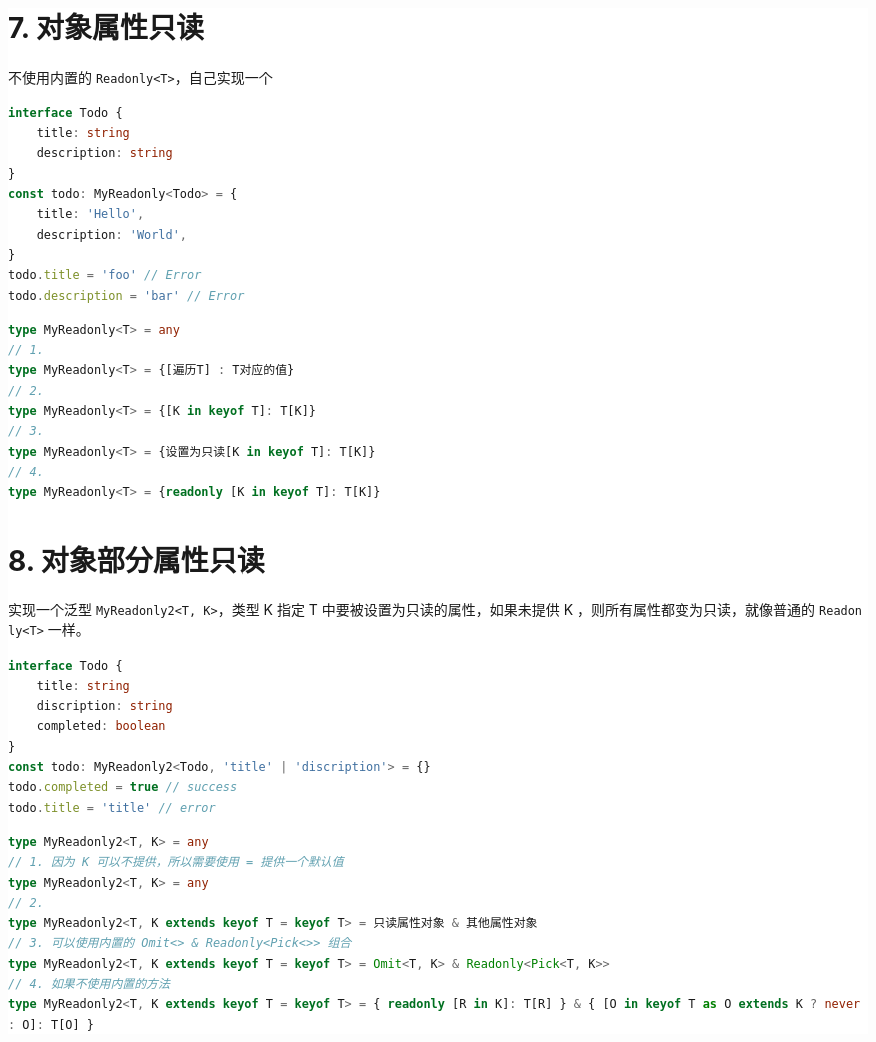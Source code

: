 # 7. 对象属性只读

不使用内置的 `Readonly<T>`，自己实现一个

```ts
interface Todo {
    title: string
    description: string
}
const todo: MyReadonly<Todo> = {
    title: 'Hello',
    description: 'World',
}
todo.title = 'foo' // Error
todo.description = 'bar' // Error
```

```ts
type MyReadonly<T> = any
// 1. 
type MyReadonly<T> = {[遍历T] : T对应的值}
// 2.
type MyReadonly<T> = {[K in keyof T]: T[K]}
// 3. 
type MyReadonly<T> = {设置为只读[K in keyof T]: T[K]}
// 4.
type MyReadonly<T> = {readonly [K in keyof T]: T[K]}
```

# 8. 对象部分属性只读

实现一个泛型 `MyReadonly2<T, K>`，类型 K 指定 T 中要被设置为只读的属性，如果未提供 K ，则所有属性都变为只读，就像普通的 `Readonly<T>` 一样。

```ts
interface Todo {
    title: string
    discription: string
    completed: boolean
}
const todo: MyReadonly2<Todo, 'title' | 'discription'> = {}
todo.completed = true // success
todo.title = 'title' // error
```

```ts
type MyReadonly2<T, K> = any
// 1. 因为 K 可以不提供，所以需要使用 = 提供一个默认值
type MyReadonly2<T, K> = any
// 2. 
type MyReadonly2<T, K extends keyof T = keyof T> = 只读属性对象 & 其他属性对象
// 3. 可以使用内置的 Omit<> & Readonly<Pick<>> 组合
type MyReadonly2<T, K extends keyof T = keyof T> = Omit<T, K> & Readonly<Pick<T, K>>
// 4. 如果不使用内置的方法
type MyReadonly2<T, K extends keyof T = keyof T> = { readonly [R in K]: T[R] } & { [O in keyof T as O extends K ? never : O]: T[O] }
```
